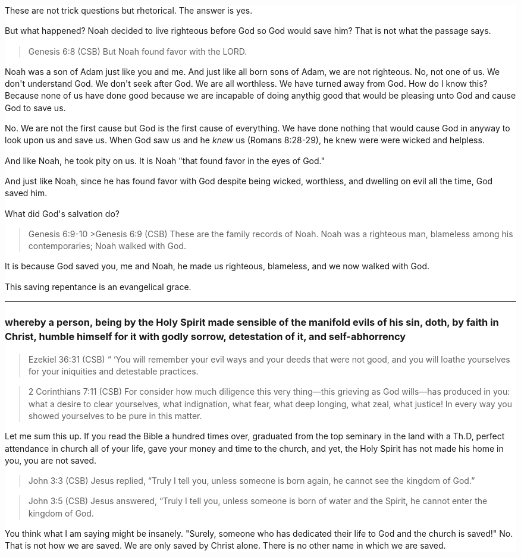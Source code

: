 These are not trick questions but rhetorical. The answer is yes.

But what happened? Noah decided to live righteous before God so God would save him? That is not what the passage says.

>Genesis 6:8 (CSB) But Noah found favor with the LORD.

Noah was a son of Adam just like you and me. And just like all born sons of Adam, we are not righteous. No, not one of us. We don't understand God. We don't seek after God. We are all worthless. We have turned away from God. How do I know this? Because none of us have done good because we are incapable of doing anythig good that would be pleasing unto God and cause God to save us.

No. We are not the first cause but God is the first cause of everything. We have done nothing that would cause God in anyway to look upon us and save us. When God saw us and he *knew* us (Romans 8:28-29), he knew were were wicked and helpless.

And like Noah, he took pity on us. It is Noah "that found favor in the eyes of God."

And just like Noah, since he has found favor with God despite being wicked, worthless, and dwelling on evil all the time, God saved him.

What did God's salvation do?

>Genesis 6:9-10 >Genesis 6:9 (CSB) These are the family records of Noah. Noah was a righteous man, blameless among his contemporaries; Noah walked with God.

It is because God saved you, me and Noah, he made us righteous, blameless, and we now walked with God.

This saving repentance is an evangelical grace.

---

### whereby a person, being by the Holy Spirit made sensible of the manifold evils of his sin, doth, by faith in Christ, humble himself for it with godly sorrow, detestation of it, and self-abhorrency

>Ezekiel 36:31 (CSB) “ ‘You will remember your evil ways and your deeds that were not good, and you will loathe yourselves for your iniquities and detestable practices.

>2 Corinthians 7:11 (CSB) For consider how much diligence this very thing—this grieving as God wills—has produced in you: what a desire to clear yourselves, what indignation, what fear, what deep longing, what zeal, what justice! In every way you showed yourselves to be pure in this matter.

Let me sum this up. If you read the Bible a hundred times over, graduated from the top seminary in the land with a Th.D, perfect attendance in church all of your life, gave your money and time to the church, and yet, the Holy Spirit has not made his home in you, you are not saved.

>John 3:3 (CSB) Jesus replied, “Truly I tell you, unless someone is born again, he cannot see the kingdom of God.”

>John 3:5 (CSB) Jesus answered, “Truly I tell you, unless someone is born of water and the Spirit, he cannot enter the kingdom of God.

You think what I am saying might be insanely. "Surely, someone who has dedicated their life to God and the church is saved!" No. That is not how we are saved. We are only saved by Christ alone. There is no other name in which we are saved.
